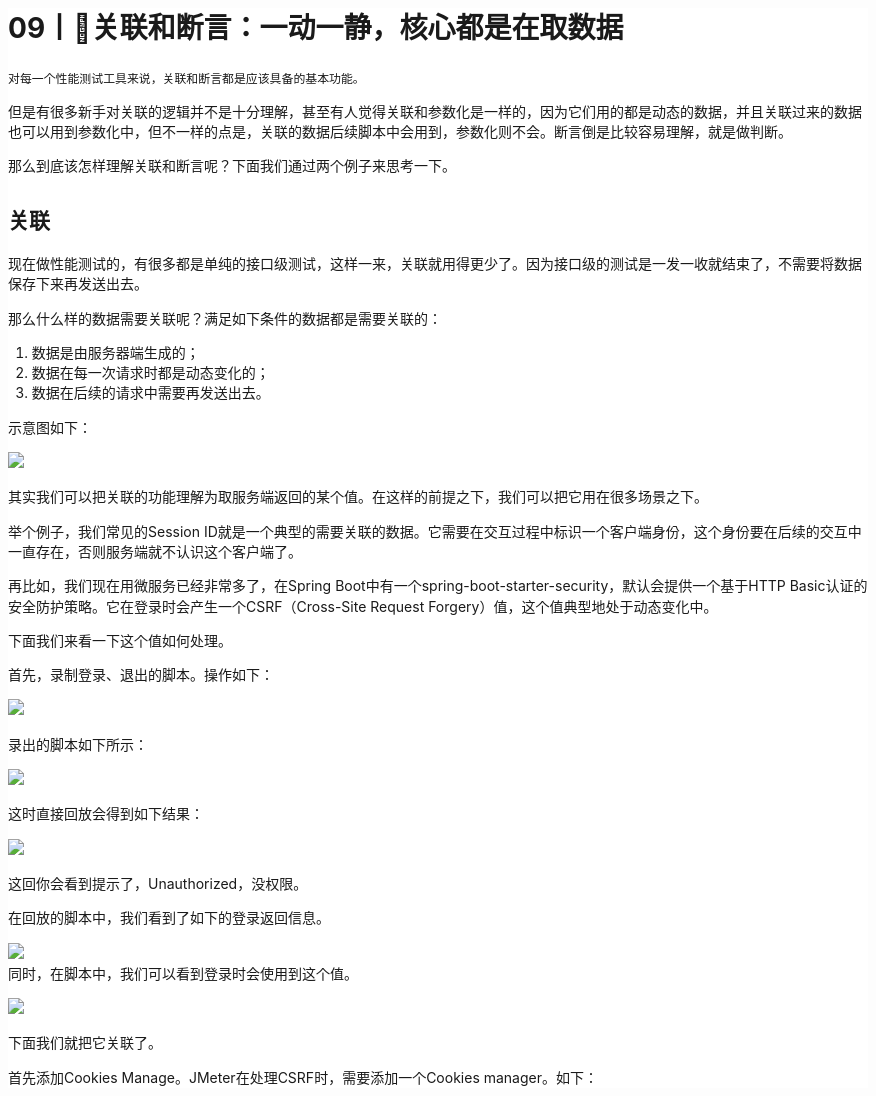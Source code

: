 # 09丨关联和断言：一动一静，核心都是在取数据

    对每一个性能测试工具来说，关联和断言都是应该具备的基本功能。

但是有很多新手对关联的逻辑并不是十分理解，甚至有人觉得关联和参数化是一样的，因为它们用的都是动态的数据，并且关联过来的数据也可以用到参数化中，但不一样的点是，关联的数据后续脚本中会用到，参数化则不会。断言倒是比较容易理解，就是做判断。

那么到底该怎样理解关联和断言呢？下面我们通过两个例子来思考一下。

## 关联

现在做性能测试的，有很多都是单纯的接口级测试，这样一来，关联就用得更少了。因为接口级的测试是一发一收就结束了，不需要将数据保存下来再发送出去。

那么什么样的数据需要关联呢？满足如下条件的数据都是需要关联的：

1.  数据是由服务器端生成的；
2.  数据在每一次请求时都是动态变化的；
3.  数据在后续的请求中需要再发送出去。

示意图如下：

![](https://static001.geekbang.org/resource/image/6e/c4/6e5a4272e989c2bfe226fddd664a08c4.jpg)

其实我们可以把关联的功能理解为取服务端返回的某个值。在这样的前提之下，我们可以把它用在很多场景之下。

举个例子，我们常见的Session ID就是一个典型的需要关联的数据。它需要在交互过程中标识一个客户端身份，这个身份要在后续的交互中一直存在，否则服务端就不认识这个客户端了。

再比如，我们现在用微服务已经非常多了，在Spring Boot中有一个spring-boot-starter-security，默认会提供一个基于HTTP Basic认证的安全防护策略。它在登录时会产生一个CSRF（Cross-Site Request Forgery）值，这个值典型地处于动态变化中。

下面我们来看一下这个值如何处理。

首先，录制登录、退出的脚本。操作如下：

![](https://static001.geekbang.org/resource/image/a6/f8/a687642dc767a3c325981946e0004df8.png)

录出的脚本如下所示：

![](https://static001.geekbang.org/resource/image/33/c1/33afd450171be3e83666b44b242332c1.png)

这时直接回放会得到如下结果：

![](https://static001.geekbang.org/resource/image/d2/24/d24ca3100ab59ebd978e2b1f52de2124.png)

这回你会看到提示了，Unauthorized，没权限。

在回放的脚本中，我们看到了如下的登录返回信息。

![](https://static001.geekbang.org/resource/image/6f/83/6fe988df068982136aa2389ff6c85283.png)  
同时，在脚本中，我们可以看到登录时会使用到这个值。

![](https://static001.geekbang.org/resource/image/2b/bd/2b1afb0f4cc27fb0a8464655d290fcbd.png)

下面我们就把它关联了。

首先添加Cookies Manage。JMeter在处理CSRF时，需要添加一个Cookies manager。如下：
